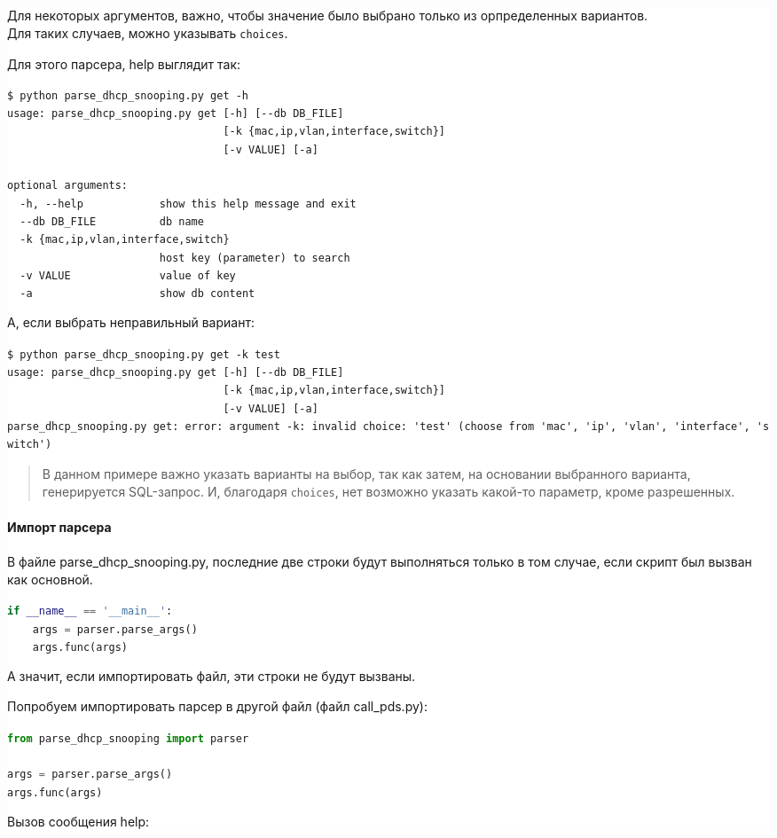 Для некоторых аргументов, важно, чтобы значение было выбрано только из орпределенных вариантов.  
Для таких случаев, можно указывать `choices`.

Для этого парсера, help выглядит так:

```
$ python parse_dhcp_snooping.py get -h
usage: parse_dhcp_snooping.py get [-h] [--db DB_FILE]
                                  [-k {mac,ip,vlan,interface,switch}]
                                  [-v VALUE] [-a]

optional arguments:
  -h, --help            show this help message and exit
  --db DB_FILE          db name
  -k {mac,ip,vlan,interface,switch}
                        host key (parameter) to search
  -v VALUE              value of key
  -a                    show db content
```

А, если выбрать неправильный вариант:

```
$ python parse_dhcp_snooping.py get -k test
usage: parse_dhcp_snooping.py get [-h] [--db DB_FILE]
                                  [-k {mac,ip,vlan,interface,switch}]
                                  [-v VALUE] [-a]
parse_dhcp_snooping.py get: error: argument -k: invalid choice: 'test' (choose from 'mac', 'ip', 'vlan', 'interface', 'switch')
```

> В данном примере важно указать варианты на выбор, так как затем, на основании выбранного варианта, генерируется SQL-запрос. И, благодаря `choices`, нет возможно указать какой-то параметр, кроме разрешенных.

#### Импорт парсера

В файле parse\_dhcp\_snooping.py, последние две строки будут выполняться только в том случае, если скрипт был вызван как основной.

```python
if __name__ == '__main__':
    args = parser.parse_args()
    args.func(args)
```

А значит, если импортировать файл, эти строки не будут вызваны.

Попробуем импортировать парсер в другой файл \(файл call\_pds.py\):

```python
from parse_dhcp_snooping import parser

args = parser.parse_args()
args.func(args)
```

Вызов сообщения help:
